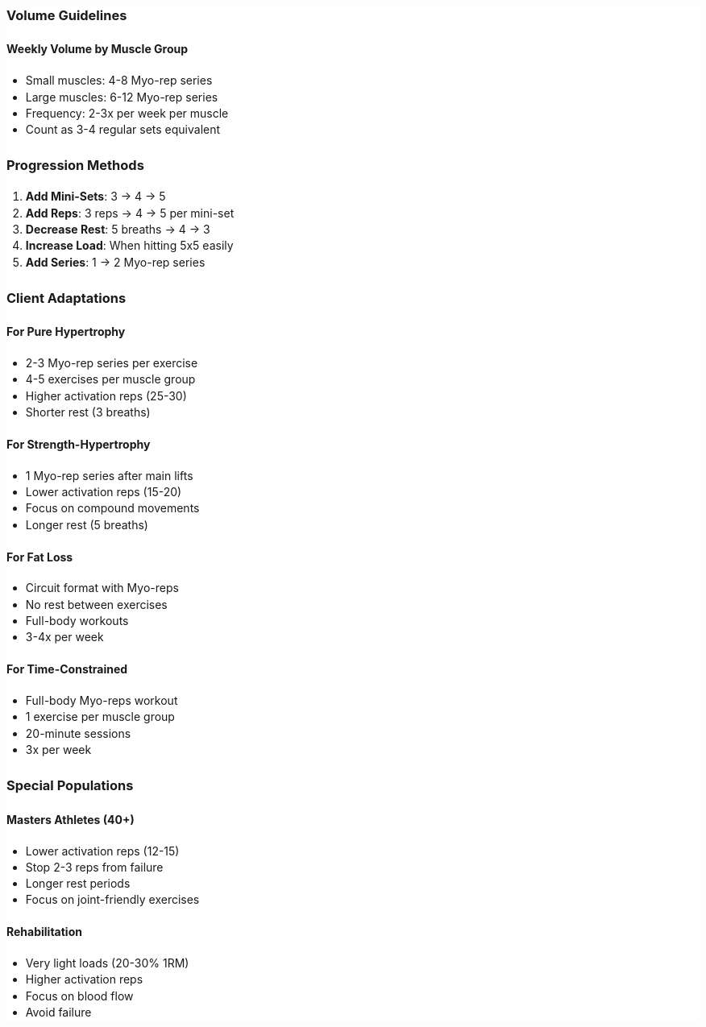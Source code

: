 ### Volume Guidelines

#### Weekly Volume by Muscle Group
- Small muscles: 4-8 Myo-rep series
- Large muscles: 6-12 Myo-rep series
- Frequency: 2-3x per week per muscle
- Count as 3-4 regular sets equivalent

### Progression Methods

1. **Add Mini-Sets**: 3 → 4 → 5
2. **Add Reps**: 3 reps → 4 → 5 per mini-set
3. **Decrease Rest**: 5 breaths → 4 → 3
4. **Increase Load**: When hitting 5x5 easily
5. **Add Series**: 1 → 2 Myo-rep series

### Client Adaptations

#### For Pure Hypertrophy
- 2-3 Myo-rep series per exercise
- 4-5 exercises per muscle group
- Higher activation reps (25-30)
- Shorter rest (3 breaths)

#### For Strength-Hypertrophy
- 1 Myo-rep series after main lifts
- Lower activation reps (15-20)
- Focus on compound movements
- Longer rest (5 breaths)

#### For Fat Loss
- Circuit format with Myo-reps
- No rest between exercises
- Full-body workouts
- 3-4x per week

#### For Time-Constrained
- Full-body Myo-reps workout
- 1 exercise per muscle group
- 20-minute sessions
- 3x per week

### Special Populations

#### Masters Athletes (40+)
- Lower activation reps (12-15)
- Stop 2-3 reps from failure
- Longer rest periods
- Focus on joint-friendly exercises

#### Rehabilitation
- Very light loads (20-30% 1RM)
- Higher activation reps
- Focus on blood flow
- Avoid failure
